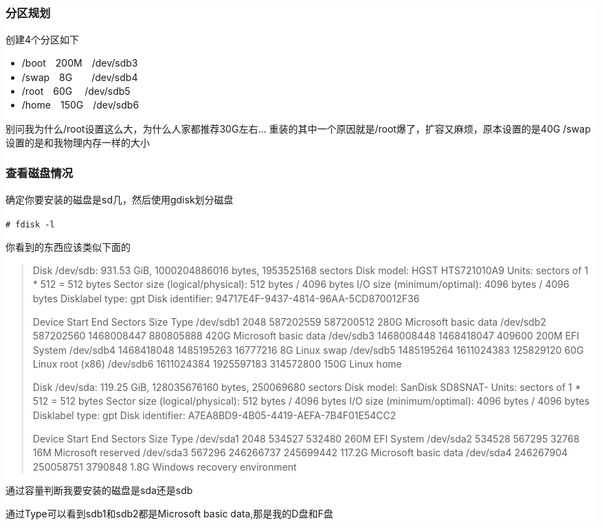 ### 分区规划
创建4个分区如下
- /boot　200M　/dev/sdb3
- /swap　8G　　/dev/sdb4
- /root　60G　 /dev/sdb5
- /home　150G　/dev/sdb6

别问我为什么/root设置这么大，为什么人家都推荐30G左右...
重装的其中一个原因就是/root爆了，扩容又麻烦，原本设置的是40G
/swap设置的是和我物理内存一样的大小

### 查看磁盘情况
确定你要安装的磁盘是sd几，然后使用gdisk划分磁盘

```
# fdisk -l
```
你看到的东西应该类似下面的
> Disk /dev/sdb: 931.53 GiB, 1000204886016 bytes, 1953525168 sectors
> Disk model: HGST HTS721010A9
> Units: sectors of 1 * 512 = 512 bytes
> Sector size (logical/physical): 512 bytes / 4096 bytes
> I/O size (minimum/optimal): 4096 bytes / 4096 bytes
> Disklabel type: gpt
> Disk identifier: 94717E4F-9437-4814-96AA-5CD870012F36
> 
> Device          Start        End   Sectors  Size Type
> /dev/sdb1        2048  587202559 587200512  280G Microsoft basic data
> /dev/sdb2   587202560 1468008447 880805888  420G Microsoft basic data
> /dev/sdb3  1468008448 1468418047    409600  200M EFI System
> /dev/sdb4  1468418048 1485195263  16777216    8G Linux swap
> /dev/sdb5  1485195264 1611024383 125829120   60G Linux root (x86)
> /dev/sdb6  1611024384 1925597183 314572800  150G Linux home
> 
> 
> Disk /dev/sda: 119.25 GiB, 128035676160 bytes, 250069680 sectors
> Disk model: SanDisk SD8SNAT-
> Units: sectors of 1 * 512 = 512 bytes
> Sector size (logical/physical): 512 bytes / 4096 bytes
> I/O size (minimum/optimal): 4096 bytes / 4096 bytes
> Disklabel type: gpt
> Disk identifier: A7EA8BD9-4B05-4419-AEFA-7B4F01E54CC2
> 
> Device         Start       End   Sectors   Size Type
> /dev/sda1       2048    534527    532480   260M EFI System
> /dev/sda2     534528    567295     32768    16M Microsoft reserved
> /dev/sda3     567296 246266737 245699442 117.2G Microsoft basic data
> /dev/sda4  246267904 250058751   3790848   1.8G Windows recovery environment

通过容量判断我要安装的磁盘是sda还是sdb

通过Type可以看到sdb1和sdb2都是Microsoft basic data,那是我的D盘和F盘
